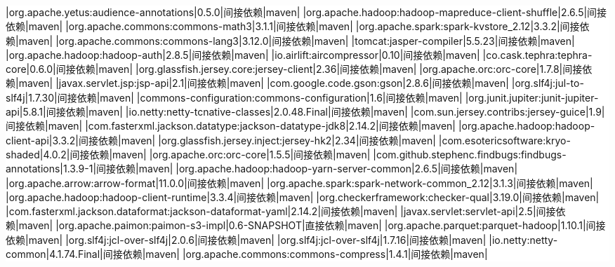 |org.apache.yetus:audience-annotations|0.5.0|间接依赖|maven|
|org.apache.hadoop:hadoop-mapreduce-client-shuffle|2.6.5|间接依赖|maven|
|org.apache.commons:commons-math3|3.1.1|间接依赖|maven|
|org.apache.spark:spark-kvstore_2.12|3.3.2|间接依赖|maven|
|org.apache.commons:commons-lang3|3.12.0|间接依赖|maven|
|tomcat:jasper-compiler|5.5.23|间接依赖|maven|
|org.apache.hadoop:hadoop-auth|2.8.5|间接依赖|maven|
|io.airlift:aircompressor|0.10|间接依赖|maven|
|co.cask.tephra:tephra-core|0.6.0|间接依赖|maven|
|org.glassfish.jersey.core:jersey-client|2.36|间接依赖|maven|
|org.apache.orc:orc-core|1.7.8|间接依赖|maven|
|javax.servlet.jsp:jsp-api|2.1|间接依赖|maven|
|com.google.code.gson:gson|2.8.6|间接依赖|maven|
|org.slf4j:jul-to-slf4j|1.7.30|间接依赖|maven|
|commons-configuration:commons-configuration|1.6|间接依赖|maven|
|org.junit.jupiter:junit-jupiter-api|5.8.1|间接依赖|maven|
|io.netty:netty-tcnative-classes|2.0.48.Final|间接依赖|maven|
|com.sun.jersey.contribs:jersey-guice|1.9|间接依赖|maven|
|com.fasterxml.jackson.datatype:jackson-datatype-jdk8|2.14.2|间接依赖|maven|
|org.apache.hadoop:hadoop-client-api|3.3.2|间接依赖|maven|
|org.glassfish.jersey.inject:jersey-hk2|2.34|间接依赖|maven|
|com.esotericsoftware:kryo-shaded|4.0.2|间接依赖|maven|
|org.apache.orc:orc-core|1.5.5|间接依赖|maven|
|com.github.stephenc.findbugs:findbugs-annotations|1.3.9-1|间接依赖|maven|
|org.apache.hadoop:hadoop-yarn-server-common|2.6.5|间接依赖|maven|
|org.apache.arrow:arrow-format|11.0.0|间接依赖|maven|
|org.apache.spark:spark-network-common_2.12|3.1.3|间接依赖|maven|
|org.apache.hadoop:hadoop-client-runtime|3.3.4|间接依赖|maven|
|org.checkerframework:checker-qual|3.19.0|间接依赖|maven|
|com.fasterxml.jackson.dataformat:jackson-dataformat-yaml|2.14.2|间接依赖|maven|
|javax.servlet:servlet-api|2.5|间接依赖|maven|
|org.apache.paimon:paimon-s3-impl|0.6-SNAPSHOT|直接依赖|maven|
|org.apache.parquet:parquet-hadoop|1.10.1|间接依赖|maven|
|org.slf4j:jcl-over-slf4j|2.0.6|间接依赖|maven|
|org.slf4j:jcl-over-slf4j|1.7.16|间接依赖|maven|
|io.netty:netty-common|4.1.74.Final|间接依赖|maven|
|org.apache.commons:commons-compress|1.4.1|间接依赖|maven|
